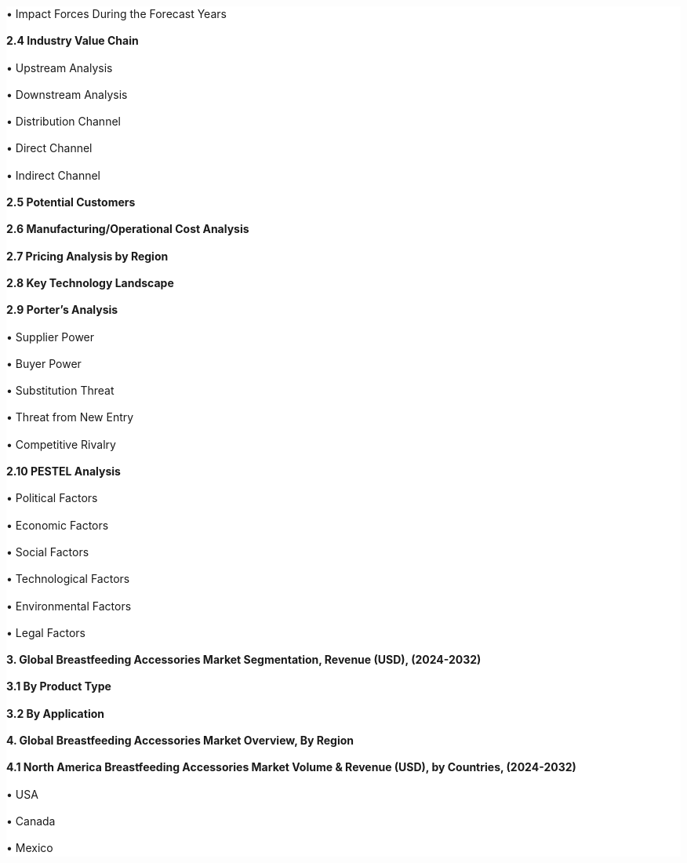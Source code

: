 • Impact Forces During the Forecast Years

<strong>2.4 Industry Value Chain</strong>

• Upstream Analysis

• Downstream Analysis

• Distribution Channel

• Direct Channel

• Indirect Channel

<strong>2.5 Potential Customers</strong>

<strong>2.6 Manufacturing/Operational Cost Analysis</strong>

<strong>2.7 Pricing Analysis by Region</strong>

<strong>2.8 Key Technology Landscape</strong>

<strong>2.9 Porter’s Analysis</strong>

• Supplier Power

• Buyer Power

• Substitution Threat

• Threat from New Entry

• Competitive Rivalry

<strong>2.10 PESTEL Analysis</strong>

• Political Factors

• Economic Factors

• Social Factors

• Technological Factors

• Environmental Factors

• Legal Factors

<strong>3. Global Breastfeeding Accessories Market Segmentation, Revenue (USD), (2024-2032)</strong>

<strong>3.1 By Product Type</strong>

<strong>3.2 By Application</strong>

<strong>4. Global Breastfeeding Accessories Market Overview, By Region</strong>

<strong>4.1 North America Breastfeeding Accessories Market Volume &amp; Revenue (USD), by Countries, (2024-2032)</strong>

• USA

• Canada

• Mexico
